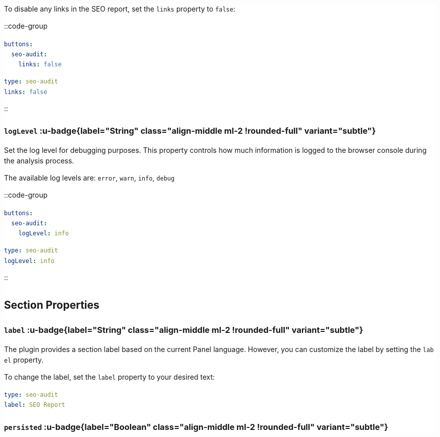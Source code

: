 To disable any links in the SEO report, set the `links` property to `false`:

::code-group

```yaml [pages/default.yml]
buttons:
  seo-audit:
    links: false
```

```yaml [sections/seo-audit.yml]
type: seo-audit
links: false
```

::

### `logLevel` :u-badge{label="String" class="align-middle ml-2 !rounded-full" variant="subtle"}

Set the log level for debugging purposes. This property controls how much information is logged to the browser console during the analysis process.

The available log levels are: `error`, `warn`, `info`, `debug`

::code-group

```yaml [pages/default.yml]
buttons:
  seo-audit:
    logLevel: info
```

```yaml [sections/seo-audit.yml]
type: seo-audit
logLevel: info
```

::

## Section Properties

### `label` :u-badge{label="String" class="align-middle ml-2 !rounded-full" variant="subtle"}

The plugin provides a section label based on the current Panel language. However, you can customize the label by setting the `label` property.

To change the label, set the `label` property to your desired text:

```yaml [sections/seo-audit.yml]
type: seo-audit
label: SEO Report
```

### `persisted` :u-badge{label="Boolean" class="align-middle ml-2 !rounded-full" variant="subtle"}
